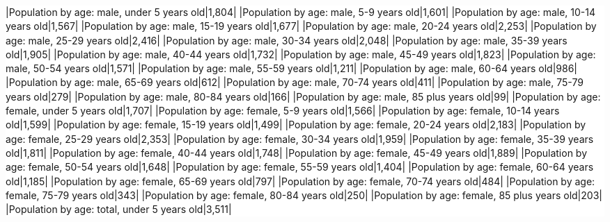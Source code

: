 |Population by age: male, under 5 years old|1,804|
|Population by age: male, 5-9 years old|1,601|
|Population by age: male, 10-14 years old|1,567|
|Population by age: male, 15-19 years old|1,677|
|Population by age: male, 20-24 years old|2,253|
|Population by age: male, 25-29 years old|2,416|
|Population by age: male, 30-34 years old|2,048|
|Population by age: male, 35-39 years old|1,905|
|Population by age: male, 40-44 years old|1,732|
|Population by age: male, 45-49 years old|1,823|
|Population by age: male, 50-54 years old|1,571|
|Population by age: male, 55-59 years old|1,211|
|Population by age: male, 60-64 years old|986|
|Population by age: male, 65-69 years old|612|
|Population by age: male, 70-74 years old|411|
|Population by age: male, 75-79 years old|279|
|Population by age: male, 80-84 years old|166|
|Population by age: male, 85 plus years old|99|
|Population by age: female, under 5 years old|1,707|
|Population by age: female, 5-9 years old|1,566|
|Population by age: female, 10-14 years old|1,599|
|Population by age: female, 15-19 years old|1,499|
|Population by age: female, 20-24 years old|2,183|
|Population by age: female, 25-29 years old|2,353|
|Population by age: female, 30-34 years old|1,959|
|Population by age: female, 35-39 years old|1,811|
|Population by age: female, 40-44 years old|1,748|
|Population by age: female, 45-49 years old|1,889|
|Population by age: female, 50-54 years old|1,648|
|Population by age: female, 55-59 years old|1,404|
|Population by age: female, 60-64 years old|1,185|
|Population by age: female, 65-69 years old|797|
|Population by age: female, 70-74 years old|484|
|Population by age: female, 75-79 years old|343|
|Population by age: female, 80-84 years old|250|
|Population by age: female, 85 plus years old|203|
|Population by age: total, under 5 years old|3,511|
